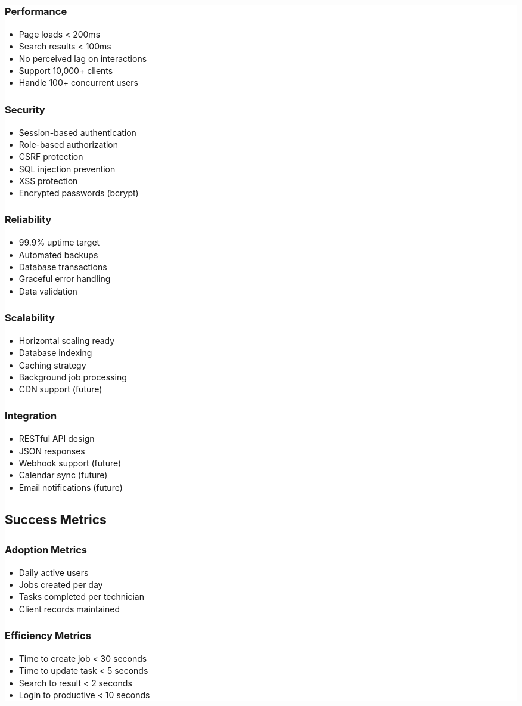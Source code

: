 ### Performance
- Page loads < 200ms
- Search results < 100ms
- No perceived lag on interactions
- Support 10,000+ clients
- Handle 100+ concurrent users

### Security
- Session-based authentication
- Role-based authorization
- CSRF protection
- SQL injection prevention
- XSS protection
- Encrypted passwords (bcrypt)

### Reliability
- 99.9% uptime target
- Automated backups
- Database transactions
- Graceful error handling
- Data validation

### Scalability
- Horizontal scaling ready
- Database indexing
- Caching strategy
- Background job processing
- CDN support (future)

### Integration
- RESTful API design
- JSON responses
- Webhook support (future)
- Calendar sync (future)
- Email notifications (future)

## Success Metrics

### Adoption Metrics
- Daily active users
- Jobs created per day
- Tasks completed per technician
- Client records maintained

### Efficiency Metrics
- Time to create job < 30 seconds
- Time to update task < 5 seconds
- Search to result < 2 seconds
- Login to productive < 10 seconds
